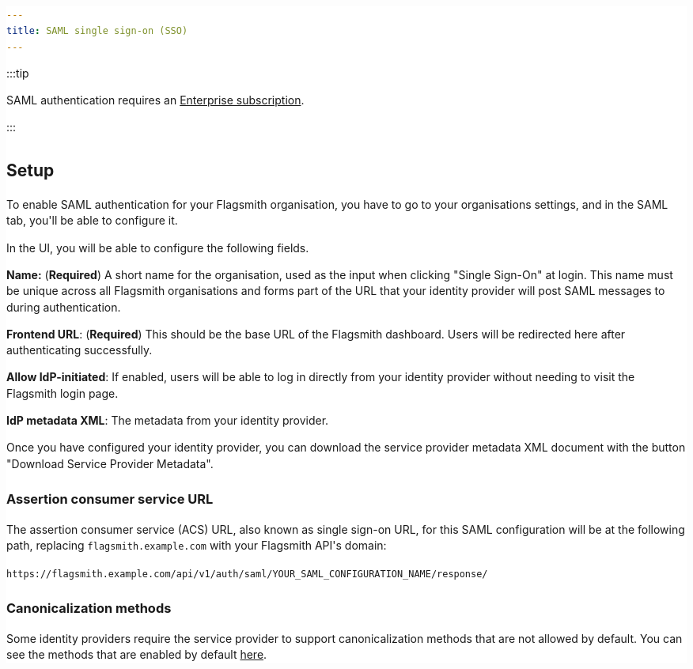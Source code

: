 ```yaml
---
title: SAML single sign-on (SSO)
---
```


:::tip

SAML authentication requires an [Enterprise subscription](https://flagsmith.com/pricing).

:::

## Setup

To enable SAML authentication for your Flagsmith organisation, you have to go to your organisations settings, and in the
SAML tab, you'll be able to configure it.

In the UI, you will be able to configure the following fields.

**Name:** (**Required**) A short name for the organisation, used as the input when clicking "Single Sign-On" at login.
This name must be unique across all Flagsmith organisations and forms part of the URL that your identity provider will
post SAML messages to during authentication.

**Frontend URL**: (**Required**) This should be the base URL of the Flagsmith dashboard. Users will be redirected here
after authenticating successfully.

**Allow IdP-initiated**: If enabled, users will be able to log in directly from your identity provider without needing
to visit the Flagsmith login page.

**IdP metadata XML**: The metadata from your identity provider.

Once you have configured your identity provider, you can download the service provider metadata XML document with the
button "Download Service Provider Metadata".

### Assertion consumer service URL

The assertion consumer service (ACS) URL, also known as single sign-on URL, for this SAML configuration will be at the
following path, replacing `flagsmith.example.com` with your Flagsmith API's domain:

```
https://flagsmith.example.com/api/v1/auth/saml/YOUR_SAML_CONFIGURATION_NAME/response/
```

### Canonicalization methods

Some identity providers require the service provider to support canonicalization methods that are not allowed by
default. You can see the methods that are enabled by default
[here](https://github.com/IdentityPython/pysaml2/blob/88feeba03c2f891a31a86cbb24b210070aab1fdc/src/saml2/xmldsig/__init__.py#L67-L70).
